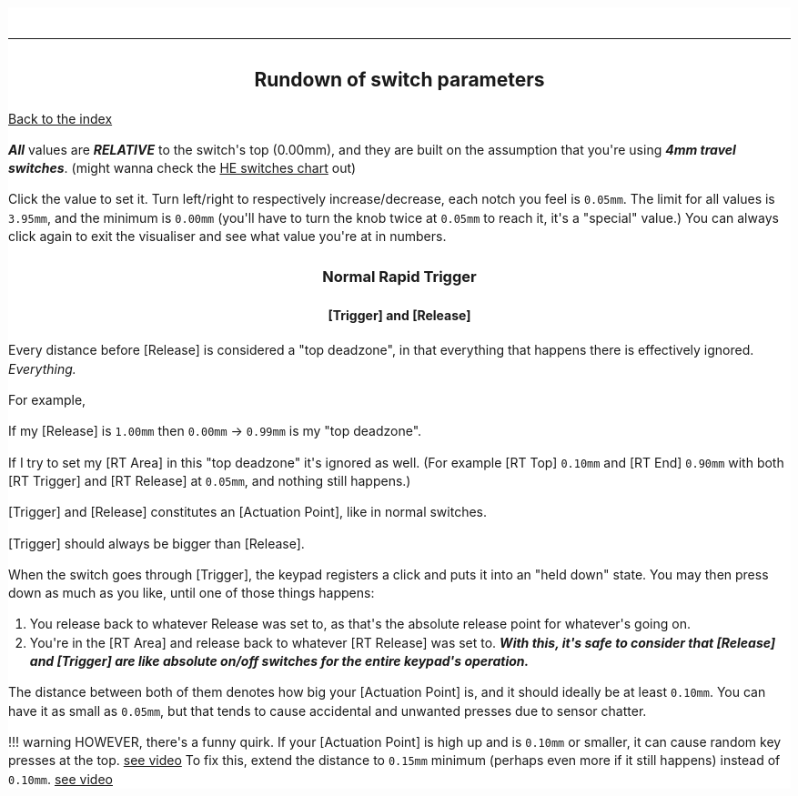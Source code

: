 <br/>

***

## <div style="text-align: center"> Rundown of switch parameters </div>
[Back to the index](#index)

***All*** values are ***RELATIVE*** to the switch's top (0.00mm), and they are built on the assumption that you're using ***4mm travel switches***.
(might wanna check the [HE switches chart](#he-switches-chart) out)

Click the value to set it. Turn left/right to respectively increase/decrease, each notch you feel is `0.05mm`.
The limit for all values is `3.95mm`, and the minimum is `0.00mm` (you'll have to turn the knob twice at `0.05mm` to reach it, it's a "special" value.)
You can always click again to exit the visualiser and see what value you're at in numbers.

### <div style="text-align: center;">Normal Rapid Trigger</div>
<h4 style="text-align: center;">[Trigger] and [Release]</h4>

Every distance before [Release] is considered a "top deadzone", in that everything that happens there is effectively ignored. *Everything.*

For example,

If my [Release] is `1.00mm` then `0.00mm` -> `0.99mm` is my "top deadzone".

If I try to set my [RT Area] in this "top deadzone" it's ignored as well. (For example [RT Top] `0.10mm` and [RT End] `0.90mm` with both [RT Trigger] and [RT Release] at `0.05mm`, and nothing still happens.)


[Trigger] and [Release] constitutes an [Actuation Point], like in normal switches.

[Trigger] should always be bigger than [Release].

When the switch goes through [Trigger], the keypad registers a click and puts it into an "held down" state.
You may then press down as much as you like, until one of those things happens:
1. You release back to whatever Release was set to, as that's the absolute release point for whatever's going on.
2. You're in the [RT Area] and release back to whatever [RT Release] was set to.
***With this, it's safe to consider that [Release] and [Trigger] are like absolute on/off switches for the entire keypad's operation.***

The distance between both of them denotes how big your [Actuation Point] is, and it should ideally be at least `0.10mm`.
You can have it as small as `0.05mm`, but that tends to cause accidental and unwanted presses due to sensor chatter.

!!! warning HOWEVER, there's a funny quirk.
	If your [Actuation Point] is high up and is `0.10mm` or smaller, it can cause random key presses at the top. [see video](https://lerh050.s-ul.eu/NjZ0YjMf)
	To fix this, extend the distance to `0.15mm` minimum (perhaps even more if it still happens) instead of `0.10mm`. [see video](https://lerh050.s-ul.eu/hCyP9ATj)
